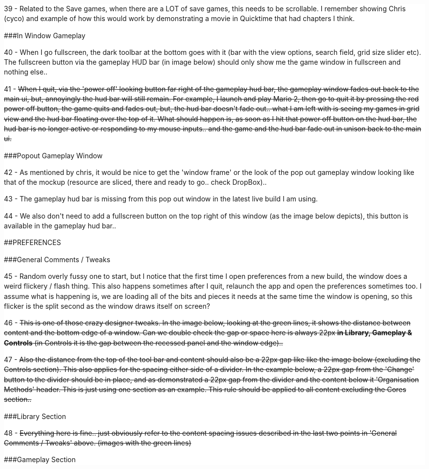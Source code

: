 39 -	Related to the Save games, when there are a LOT of save games, this needs to be scrollable. I remember showing Chris (cyco) and example of how this would work by
	demonstrating a movie in Quicktime that had chapters I think.

###In Window Gameplay

40 -	When I go fullscreen, the dark toolbar at the bottom goes with it (bar with the view options, search field, grid size slider etc). The fullscreen button via the gameplay HUD bar
	(in image below) should only show me the game window in fullscreen and nothing else..

41 -	<strike>When I quit, via the 'power off' looking button far right of the gameplay hud bar, the gameplay window fades out back to the main ui, but, annoyingly the hud bar will still remain.
	For example, I launch and play Mario 2, then go to quit it by pressing the red power off button, the game quits and fades out, but, the hud bar doesn't fade out.. what I am
	left with is seeing my games in grid view and the hud bar floating over the top of it. What should happen is, as soon as I hit that power off button on the hud bar, the hud bar is
	no longer active or responding to my mouse inputs.. and the game and the hud bar fade out in unison back to the main ui.</strike>

###Popout Gameplay Window

42 -	As mentioned by chris, it would be nice to get the 'window frame' or the look of the pop out gameplay window looking like that of the mockup (resource are sliced, there and ready
	to go.. check DropBox).. 

43 -	The gameplay hud bar is missing from this pop out window in the latest live build I am using.

44 -	We also don't need to add a fullscreen button on the top right of this window (as the image below depicts), this button is available in the gameplay hud bar..

##PREFERENCES

###General Comments / Tweaks

45 -	Random overly fussy one to start, but I notice that the first time I open preferences from a new build, the window does a weird flickery /  flash thing. This also happens sometimes
	after I quit, relaunch the app and open the preferences sometimes too. I assume what is happening is, we are loading all of the bits and pieces it needs at the same time the 
	window is opening, so this flicker is the split second as the window draws itself on screen?

46 -	<strike>This is one of those crazy designer tweaks. In the image below, looking at the green lines, it shows the distance between content and the bottom edge of a window. Can we 	double check the gap or space here is always 22px **in Library, Gameplay & Controls** (in Controls it is the gap between the recessed panel and the window edge).. </strike>

47 -	<strike>Also the distance from the top of the tool bar and content should also be a 22px gap like like the image below (excluding the Controls section). This also applies for the 	spacing either side of a divider. In the example below, a 22px gap from the 'Change' button to the divider should be in place, and as demonstrated a 22px gap from 	the divider and the content below it 'Organisation Methods' header. This is just using one section as an example. This rule should be applied to all content excluding the 	Cores section..</strike>

###Library Section

48 -	<strike>Everything here is fine.. just obviously refer to the content spacing issues described in the last two points in 'General Comments / Tweaks' above. (images with the green lines)</strike>

###Gameplay Section
